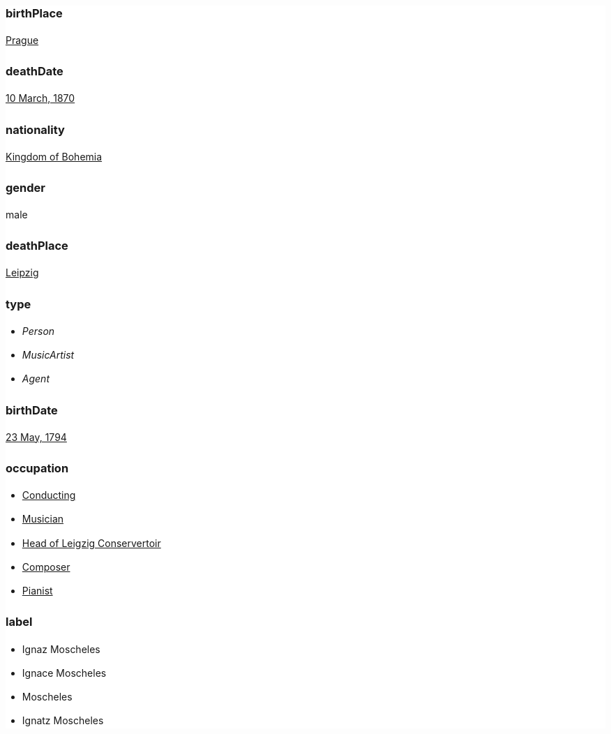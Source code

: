 ### birthPlace


[Prague](#Prague)

### deathDate


[10 March, 1870](#10-March-1870)

### nationality


[Kingdom of Bohemia](#Kingdom-of-Bohemia)

### gender


male

### deathPlace


[Leipzig](#Leipzig)

### type

 - *Person*

 - *MusicArtist*

 - *Agent*

### birthDate


[23 May, 1794](#23-May-1794)

### occupation

 - [Conducting](#Conducting)

 - [Musician](#Musician)

 - [Head of Leigzig Conservertoir](#Head-of-Leigzig-Conservertoir)

 - [Composer](#Composer)

 - [Pianist](#Pianist)

### label

 - Ignaz Moscheles

 - Ignace Moscheles

 - Moscheles

 - Ignatz Moscheles
